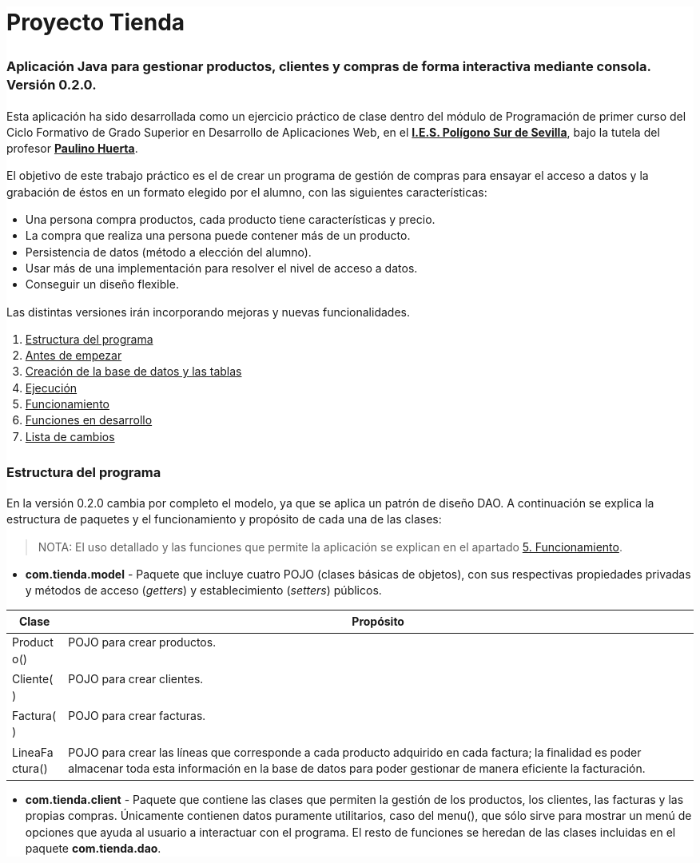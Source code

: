 # Proyecto Tienda

### Aplicación Java para gestionar productos, clientes y compras de forma interactiva mediante consola. Versión 0.2.0.

Esta aplicación ha sido desarrollada como un ejercicio práctico de clase dentro del módulo de Programación de primer curso del Ciclo Formativo de Grado Superior en Desarrollo de Aplicaciones Web, en el **[I.E.S. Polígono Sur de Sevilla](http://iespoligonosur.org/ "I.E.S. Polígono Sur")**, bajo la tutela del profesor **[Paulino Huerta](https://github.com/paulinohuerta/ "GitHub de Paulino Huerta")**.

El objetivo de este trabajo práctico es el de crear un programa de gestión de compras para ensayar el acceso a datos y la grabación de éstos en un formato elegido por el alumno, con las siguientes características:

* Una persona compra productos, cada producto tiene características y precio.
* La compra que realiza una persona puede contener más de un producto.
* Persistencia de datos (método a elección del alumno).
* Usar más de una implementación para resolver el nivel de acceso a datos.
* Conseguir un diseño flexible.

Las distintas versiones irán incorporando mejoras y nuevas funcionalidades.

1. [Estructura del programa](#1)
2. [Antes de empezar](#2)
3. [Creación de la base de datos y las tablas](#3)
4. [Ejecución](#4)
5. [Funcionamiento](#5)
6. [Funciones en desarrollo](#6)
7. [Lista de cambios](#7)

### <a name="1"></a>Estructura del programa

En la versión 0.2.0 cambia por completo el modelo, ya que se aplica un patrón de diseño DAO. A continuación se explica la estructura de paquetes y el funcionamiento y propósito de cada una de las clases:

> NOTA: El uso detallado y las funciones que permite la aplicación se explican en el apartado [5. Funcionamiento](#5).

* **com.tienda.model** - Paquete que incluye cuatro POJO (clases básicas de objetos), con sus respectivas propiedades privadas y métodos de acceso (_getters_) y establecimiento (_setters_) públicos.

| Clase | Propósito |
| ----- | ------- |
| Producto() | POJO para crear productos. |
| Cliente() | POJO para crear clientes. |
| Factura() | POJO para crear facturas. |
| LineaFactura() | POJO para crear las líneas que corresponde a cada producto adquirido en cada factura; la finalidad es poder almacenar toda esta información en la base de datos para poder gestionar de manera eficiente la facturación. |

* **com.tienda.client** - Paquete que contiene las clases que permiten la gestión de los productos, los clientes, las facturas y las propias compras. Únicamente contienen datos puramente utilitarios, caso del menu(), que sólo sirve para mostrar un menú de opciones que ayuda al usuario a interactuar con el programa. El resto de funciones se heredan de las clases incluidas en el paquete **com.tienda.dao**.
